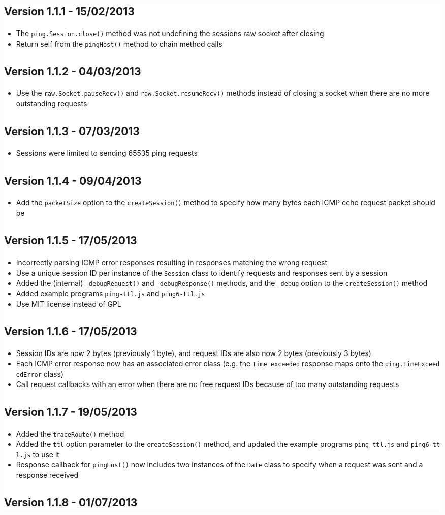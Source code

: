 ## Version 1.1.1 - 15/02/2013

 * The `ping.Session.close()` method was not undefining the sessions raw
   socket after closing
 * Return self from the `pingHost()` method to chain method calls 

## Version 1.1.2 - 04/03/2013

 * Use the `raw.Socket.pauseRecv()` and `raw.Socket.resumeRecv()` methods
   instead of closing a socket when there are no more outstanding requests

## Version 1.1.3 - 07/03/2013

 * Sessions were limited to sending 65535 ping requests

## Version 1.1.4 - 09/04/2013

 * Add the `packetSize` option to the `createSession()` method to specify how
   many bytes each ICMP echo request packet should be

## Version 1.1.5 - 17/05/2013

 * Incorrectly parsing ICMP error responses resulting in responses matching
   the wrong request
 * Use a unique session ID per instance of the `Session` class to identify
   requests and responses sent by a session
 * Added the (internal) `_debugRequest()` and `_debugResponse()` methods, and
   the `_debug` option to the `createSession()` method
 * Added example programs `ping-ttl.js` and `ping6-ttl.js`
 * Use MIT license instead of GPL

## Version 1.1.6 - 17/05/2013

 * Session IDs are now 2 bytes (previously 1 byte), and request IDs are also
   now 2 bytes (previously 3 bytes)
 * Each ICMP error response now has an associated error class (e.g. the
   `Time exceeded` response maps onto the `ping.TimeExceededError` class)
 * Call request callbacks with an error when there are no free request IDs
   because of too many outstanding requests

## Version 1.1.7 - 19/05/2013

 * Added the `traceRoute()` method
 * Added the `ttl` option parameter to the `createSession()` method, and
   updated the example programs `ping-ttl.js` and `ping6-ttl.js` to use it
 * Response callback for `pingHost()` now includes two instances of the
   `Date` class to specify when a request was sent and a response received

## Version 1.1.8 - 01/07/2013
